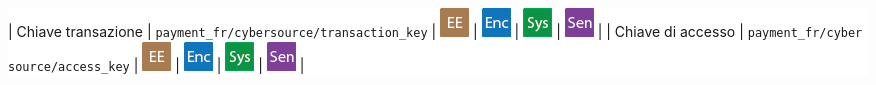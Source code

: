 | Chiave transazione | `payment_fr/cybersource/transaction_key` | ![Solo Commerce](/help/assets/configuration/cloud-ee.png) | ![Crittografato](/help/assets/configuration/cloud-enc.png) | ![Specifico per sistema](/help/assets/configuration/cloud-env.png) | ![Sensibile](/help/assets/configuration/cloud-sens.png) |
| Chiave di accesso | `payment_fr/cybersource/access_key` | ![Solo Commerce](/help/assets/configuration/cloud-ee.png) | ![Crittografato](/help/assets/configuration/cloud-enc.png) | ![Specifico per sistema](/help/assets/configuration/cloud-env.png) | ![Sensibile](/help/assets/configuration/cloud-sens.png) |
